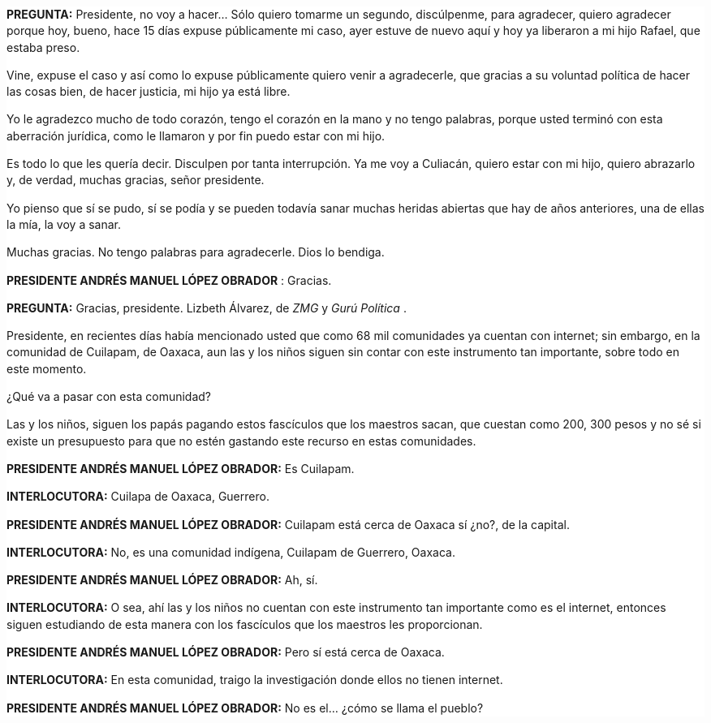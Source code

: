 **PREGUNTA:** Presidente, no voy a hacer… Sólo quiero tomarme un segundo,
discúlpenme, para agradecer, quiero agradecer porque hoy, bueno, hace 15 días
expuse públicamente mi caso, ayer estuve de nuevo aquí y hoy ya liberaron a mi
hijo Rafael, que estaba preso.

Vine, expuse el caso y así como lo expuse públicamente quiero venir a
agradecerle, que gracias a su voluntad política de hacer las cosas bien, de
hacer justicia, mi hijo ya está libre.

Yo le agradezco mucho de todo corazón, tengo el corazón en la mano y no tengo
palabras, porque usted terminó con esta aberración jurídica, como le llamaron
y por fin puedo estar con mi hijo.

Es todo lo que les quería decir. Disculpen por tanta interrupción. Ya me voy a
Culiacán, quiero estar con mi hijo, quiero abrazarlo y, de verdad, muchas
gracias, señor presidente.

Yo pienso que sí se pudo, sí se podía y se pueden todavía sanar muchas heridas
abiertas que hay de años anteriores, una de ellas la mía, la voy a sanar.

Muchas gracias. No tengo palabras para agradecerle. Dios lo bendiga.

**PRESIDENTE ANDRÉS MANUEL LÓPEZ OBRADOR** : Gracias.

**PREGUNTA:** Gracias, presidente. Lizbeth Álvarez, de _ZMG_ y _Gurú Política_
.

Presidente, en recientes días había mencionado usted que como 68 mil
comunidades ya cuentan con internet; sin embargo, en la comunidad de Cuilapam,
de Oaxaca, aun las y los niños siguen sin contar con este instrumento tan
importante, sobre todo en este momento.

¿Qué va a pasar con esta comunidad?

Las y los niños, siguen los papás pagando estos fascículos que los maestros
sacan, que cuestan como 200, 300 pesos y no sé si existe un presupuesto para
que no estén gastando este recurso en estas comunidades.

**PRESIDENTE ANDRÉS MANUEL LÓPEZ OBRADOR:** Es Cuilapam.

**INTERLOCUTORA:** Cuilapa de Oaxaca, Guerrero.

**PRESIDENTE ANDRÉS MANUEL LÓPEZ OBRADOR:** Cuilapam está cerca de Oaxaca sí
¿no?, de la capital.

**INTERLOCUTORA:** No, es una comunidad indígena, Cuilapam de Guerrero,
Oaxaca.

**PRESIDENTE ANDRÉS MANUEL LÓPEZ OBRADOR:** Ah, sí.

**INTERLOCUTORA:** O sea, ahí las y los niños no cuentan con este instrumento
tan importante como es el internet, entonces siguen estudiando de esta manera
con los fascículos que los maestros les proporcionan.

**PRESIDENTE ANDRÉS MANUEL LÓPEZ OBRADOR:** Pero sí está cerca de Oaxaca.

**INTERLOCUTORA:** En esta comunidad, traigo la investigación donde ellos no
tienen internet.

**PRESIDENTE ANDRÉS MANUEL LÓPEZ OBRADOR:** No es el… ¿cómo se llama el
pueblo?
